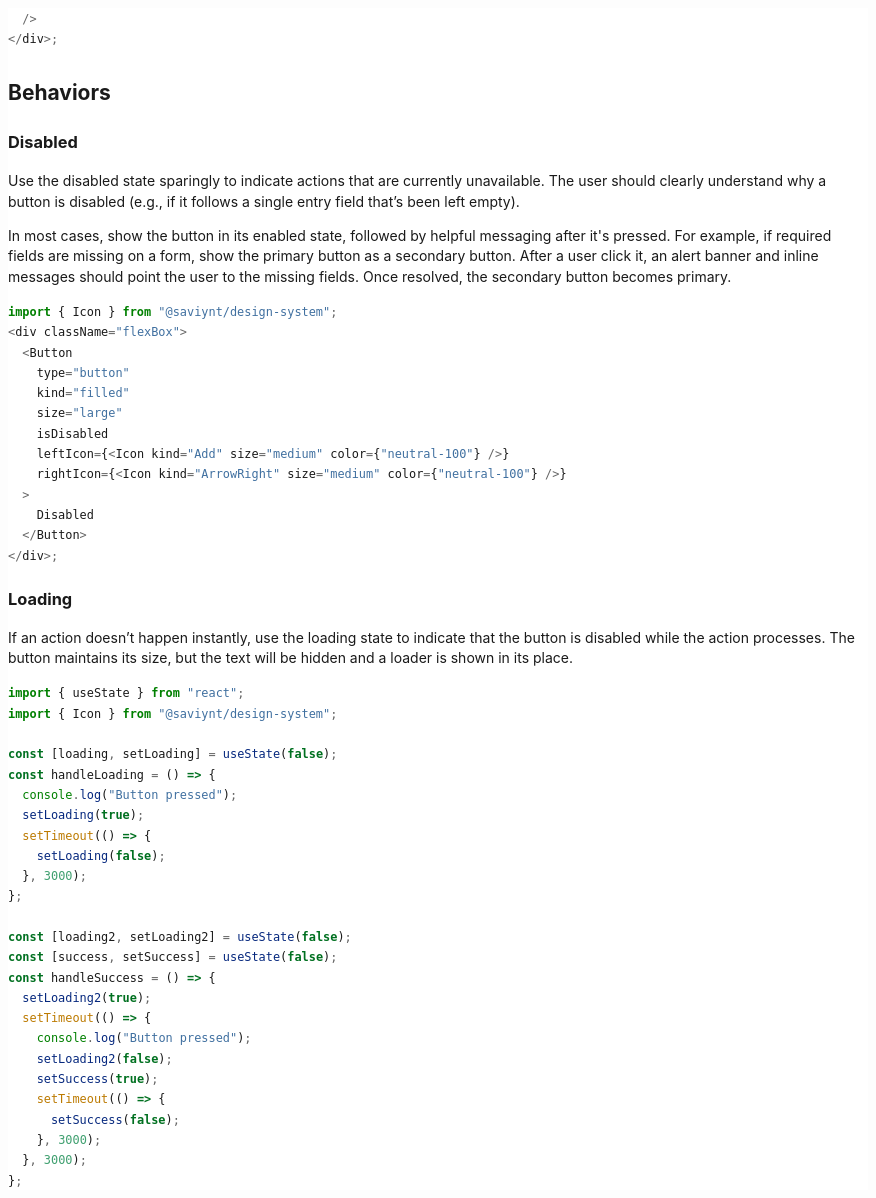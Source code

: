 ```js
  />
</div>;
```

## Behaviors

### Disabled

Use the disabled state sparingly to indicate actions that are currently unavailable. The user should clearly understand why a button is disabled (e.g., if it follows a single entry field that’s been left empty).

In most cases, show the button in its enabled state, followed by helpful messaging after it's pressed. For example, if required fields are missing on a form, show the primary button as a secondary button. After a user click it, an alert banner and inline messages should point the user to the missing fields. Once resolved, the secondary button becomes primary.

```js
import { Icon } from "@saviynt/design-system";
<div className="flexBox">
  <Button
    type="button"
    kind="filled"
    size="large"
    isDisabled
    leftIcon={<Icon kind="Add" size="medium" color={"neutral-100"} />}
    rightIcon={<Icon kind="ArrowRight" size="medium" color={"neutral-100"} />}
  >
    Disabled
  </Button>
</div>;
```

### Loading

If an action doesn’t happen instantly, use the loading state to indicate that the button is disabled while the action processes. The button maintains its size, but the text will be hidden and a loader is shown in its place.

```js
import { useState } from "react";
import { Icon } from "@saviynt/design-system";

const [loading, setLoading] = useState(false);
const handleLoading = () => {
  console.log("Button pressed");
  setLoading(true);
  setTimeout(() => {
    setLoading(false);
  }, 3000);
};

const [loading2, setLoading2] = useState(false);
const [success, setSuccess] = useState(false);
const handleSuccess = () => {
  setLoading2(true);
  setTimeout(() => {
    console.log("Button pressed");
    setLoading2(false);
    setSuccess(true);
    setTimeout(() => {
      setSuccess(false);
    }, 3000);
  }, 3000);
};
```